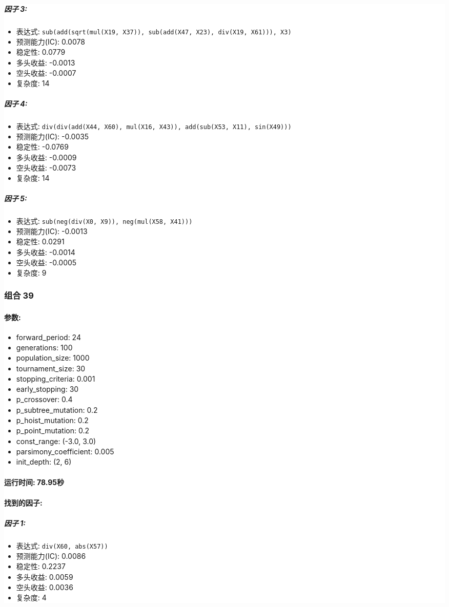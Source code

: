 ##### 因子 3:

- 表达式: `sub(add(sqrt(mul(X19, X37)), sub(add(X47, X23), div(X19, X61))), X3)`
- 预测能力(IC): 0.0078
- 稳定性: 0.0779
- 多头收益: -0.0013
- 空头收益: -0.0007
- 复杂度: 14

##### 因子 4:

- 表达式: `div(div(add(X44, X60), mul(X16, X43)), add(sub(X53, X11), sin(X49)))`
- 预测能力(IC): -0.0035
- 稳定性: -0.0769
- 多头收益: -0.0009
- 空头收益: -0.0073
- 复杂度: 14

##### 因子 5:

- 表达式: `sub(neg(div(X0, X9)), neg(mul(X58, X41)))`
- 预测能力(IC): -0.0013
- 稳定性: 0.0291
- 多头收益: -0.0014
- 空头收益: -0.0005
- 复杂度: 9

### 组合 39

#### 参数:

- forward_period: 24
- generations: 100
- population_size: 1000
- tournament_size: 30
- stopping_criteria: 0.001
- early_stopping: 30
- p_crossover: 0.4
- p_subtree_mutation: 0.2
- p_hoist_mutation: 0.2
- p_point_mutation: 0.2
- const_range: (-3.0, 3.0)
- parsimony_coefficient: 0.005
- init_depth: (2, 6)

#### 运行时间: 78.95秒

#### 找到的因子:

##### 因子 1:

- 表达式: `div(X60, abs(X57))`
- 预测能力(IC): 0.0086
- 稳定性: 0.2237
- 多头收益: 0.0059
- 空头收益: 0.0036
- 复杂度: 4
